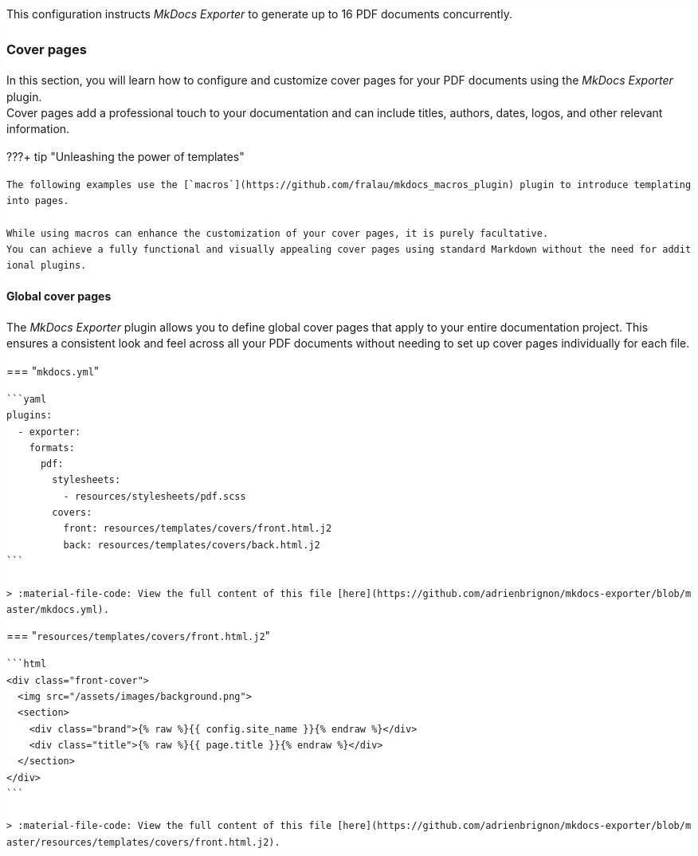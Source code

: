 This configuration instructs *MkDocs Exporter* to generate up to 16 PDF documents concurrently.

### Cover pages

In this section, you will learn how to configure and customize cover pages for your PDF documents using the *MkDocs Exporter* plugin.  
Cover pages add a professional touch to your documentation and can include titles, authors, dates, logos, and other relevant information.

???+ tip "Unleashing the power of templates"

    The following examples use the [`macros`](https://github.com/fralau/mkdocs_macros_plugin) plugin to introduce templating into pages.

    While using macros can enhance the customization of your cover pages, it is purely facultative.  
    You can achieve a fully functional and visually appealing cover pages using standard Markdown without the need for additional plugins.

#### Global cover pages

The *MkDocs Exporter* plugin allows you to define global cover pages that apply to your entire documentation project.
This ensures a consistent look and feel across all your PDF documents without needing to set up cover pages individually for each file.

=== "`mkdocs.yml`"

    ```yaml
    plugins:
      - exporter:
        formats:
          pdf:
            stylesheets:
              - resources/stylesheets/pdf.scss
            covers:
              front: resources/templates/covers/front.html.j2
              back: resources/templates/covers/back.html.j2
    ```

    > :material-file-code: View the full content of this file [here](https://github.com/adrienbrignon/mkdocs-exporter/blob/master/mkdocs.yml).

=== "`resources/templates/covers/front.html.j2`"

    ```html
    <div class="front-cover">
      <img src="/assets/images/background.png">
      <section>
        <div class="brand">{% raw %}{{ config.site_name }}{% endraw %}</div>
        <div class="title">{% raw %}{{ page.title }}{% endraw %}</div>
      </section>
    </div>
    ```

    > :material-file-code: View the full content of this file [here](https://github.com/adrienbrignon/mkdocs-exporter/blob/master/resources/templates/covers/front.html.j2).
